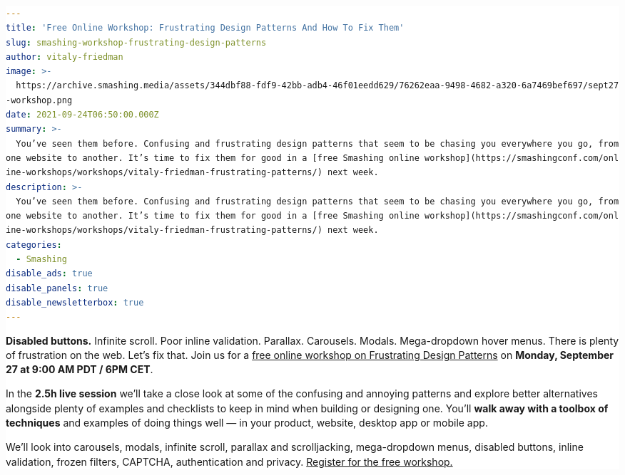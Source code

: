 ```yaml
---
title: 'Free Online Workshop: Frustrating Design Patterns And How To Fix Them'
slug: smashing-workshop-frustrating-design-patterns
author: vitaly-friedman
image: >-
  https://archive.smashing.media/assets/344dbf88-fdf9-42bb-adb4-46f01eedd629/76262eaa-9498-4682-a320-6a7469bef697/sept27-workshop.png
date: 2021-09-24T06:50:00.000Z
summary: >-
  You’ve seen them before. Confusing and frustrating design patterns that seem to be chasing you everywhere you go, from one website to another. It’s time to fix them for good in a [free Smashing online workshop](https://smashingconf.com/online-workshops/workshops/vitaly-friedman-frustrating-patterns/) next week.
description: >-
  You’ve seen them before. Confusing and frustrating design patterns that seem to be chasing you everywhere you go, from one website to another. It’s time to fix them for good in a [free Smashing online workshop](https://smashingconf.com/online-workshops/workshops/vitaly-friedman-frustrating-patterns/) next week.
categories:
  - Smashing
disable_ads: true
disable_panels: true
disable_newsletterbox: true
---
```


**Disabled buttons.** Infinite scroll. Poor inline validation. Parallax. Carousels. Modals. Mega-dropdown hover menus. There is plenty of frustration on the web. Let’s fix that. Join us for a [free online workshop on Frustrating Design Patterns](https://smashingconf.com/online-workshops/workshops/vitaly-friedman-frustrating-patterns/) on **Monday, September 27 at 9:00 AM PDT / 6PM CET**. 

In the **2.5h live session** we’ll take a close look at some of the confusing and annoying patterns and explore better alternatives alongside plenty of examples and checklists to keep in mind when building or designing one. You’ll **walk away with a toolbox of techniques** and examples of doing things well &mdash; in your product, website, desktop app or mobile app.

We’ll look into carousels, modals, infinite scroll, parallax and scrolljacking, mega-dropdown menus, disabled buttons, inline validation, frozen filters, CAPTCHA, authentication and privacy. [Register for the free workshop.](https://ti.to/smashingmagazine/online-partnered-workshops/with/riblvaphspi)
